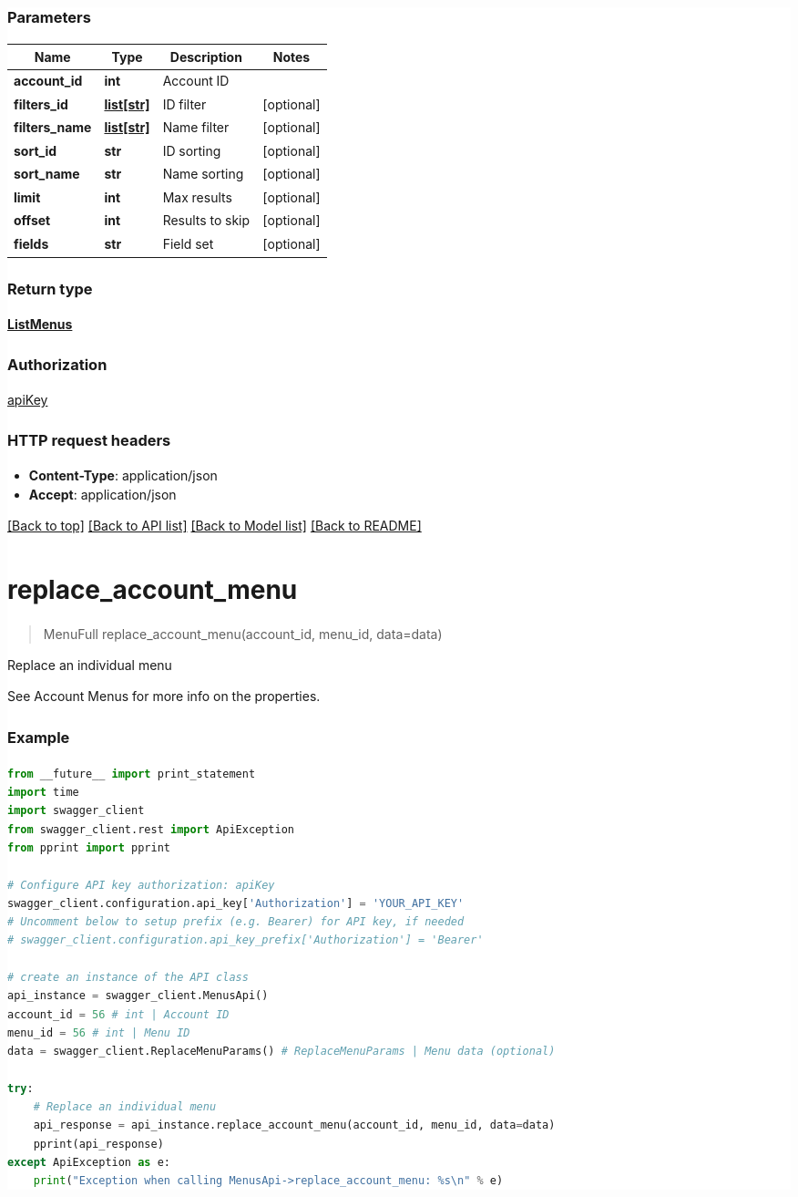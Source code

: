 ### Parameters

Name | Type | Description  | Notes
------------- | ------------- | ------------- | -------------
 **account_id** | **int**| Account ID | 
 **filters_id** | [**list[str]**](str.md)| ID filter | [optional] 
 **filters_name** | [**list[str]**](str.md)| Name filter | [optional] 
 **sort_id** | **str**| ID sorting | [optional] 
 **sort_name** | **str**| Name sorting | [optional] 
 **limit** | **int**| Max results | [optional] 
 **offset** | **int**| Results to skip | [optional] 
 **fields** | **str**| Field set | [optional] 

### Return type

[**ListMenus**](ListMenus.md)

### Authorization

[apiKey](../README.md#apiKey)

### HTTP request headers

 - **Content-Type**: application/json
 - **Accept**: application/json

[[Back to top]](#) [[Back to API list]](../README.md#documentation-for-api-endpoints) [[Back to Model list]](../README.md#documentation-for-models) [[Back to README]](../README.md)

# **replace_account_menu**
> MenuFull replace_account_menu(account_id, menu_id, data=data)

Replace an individual menu

See Account Menus for more info on the properties.

### Example 
```python
from __future__ import print_statement
import time
import swagger_client
from swagger_client.rest import ApiException
from pprint import pprint

# Configure API key authorization: apiKey
swagger_client.configuration.api_key['Authorization'] = 'YOUR_API_KEY'
# Uncomment below to setup prefix (e.g. Bearer) for API key, if needed
# swagger_client.configuration.api_key_prefix['Authorization'] = 'Bearer'

# create an instance of the API class
api_instance = swagger_client.MenusApi()
account_id = 56 # int | Account ID
menu_id = 56 # int | Menu ID
data = swagger_client.ReplaceMenuParams() # ReplaceMenuParams | Menu data (optional)

try: 
    # Replace an individual menu
    api_response = api_instance.replace_account_menu(account_id, menu_id, data=data)
    pprint(api_response)
except ApiException as e:
    print("Exception when calling MenusApi->replace_account_menu: %s\n" % e)
```
